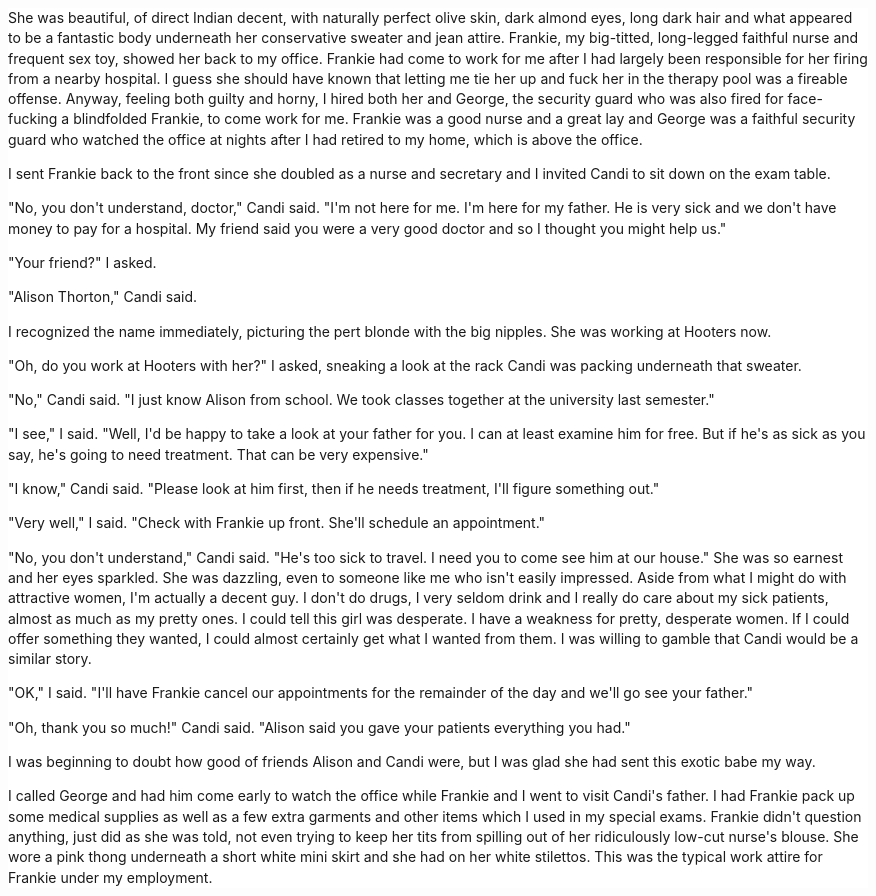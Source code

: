  She was beautiful, of direct Indian decent, with naturally perfect olive skin, dark almond eyes, long dark hair and what appeared to be a fantastic body underneath her conservative sweater and jean attire. Frankie, my big-titted, long-legged faithful nurse and frequent sex toy, showed her back to my office. Frankie had come to work for me after I had largely been responsible for her firing from a nearby hospital. I guess she should have known that letting me tie her up and fuck her in the therapy pool was a fireable offense. Anyway, feeling both guilty and horny, I hired both her and George, the security guard who was also fired for face-fucking a blindfolded Frankie, to come work for me. Frankie was a good nurse and a great lay and George was a faithful security guard who watched the office at nights after I had retired to my home, which is above the office. 

 I sent Frankie back to the front since she doubled as a nurse and secretary and I invited Candi to sit down on the exam table. 

 "No, you don't understand, doctor," Candi said. "I'm not here for me. I'm here for my father. He is very sick and we don't have money to pay for a hospital. My friend said you were a very good doctor and so I thought you might help us." 

 "Your friend?" I asked. 

 "Alison Thorton," Candi said. 

 I recognized the name immediately, picturing the pert blonde with the big nipples. She was working at Hooters now. 

 "Oh, do you work at Hooters with her?" I asked, sneaking a look at the rack Candi was packing underneath that sweater. 

 "No," Candi said. "I just know Alison from school. We took classes together at the university last semester." 

 "I see," I said. "Well, I'd be happy to take a look at your father for you. I can at least examine him for free. But if he's as sick as you say, he's going to need treatment. That can be very expensive." 

 "I know," Candi said. "Please look at him first, then if he needs treatment, I'll figure something out." 

 "Very well," I said. "Check with Frankie up front. She'll schedule an appointment." 

 "No, you don't understand," Candi said. "He's too sick to travel. I need you to come see him at our house." She was so earnest and her eyes sparkled. She was dazzling, even to someone like me who isn't easily impressed. Aside from what I might do with attractive women, I'm actually a decent guy. I don't do drugs, I very seldom drink and I really do care about my sick patients, almost as much as my pretty ones. I could tell this girl was desperate. I have a weakness for pretty, desperate women. If I could offer something they wanted, I could almost certainly get what I wanted from them. I was willing to gamble that Candi would be a similar story. 

 "OK," I said. "I'll have Frankie cancel our appointments for the remainder of the day and we'll go see your father." 

 "Oh, thank you so much!" Candi said. "Alison said you gave your patients everything you had." 

 I was beginning to doubt how good of friends Alison and Candi were, but I was glad she had sent this exotic babe my way. 

 I called George and had him come early to watch the office while Frankie and I went to visit Candi's father. I had Frankie pack up some medical supplies as well as a few extra garments and other items which I used in my special exams. Frankie didn't question anything, just did as she was told, not even trying to keep her tits from spilling out of her ridiculously low-cut nurse's blouse. She wore a pink thong underneath a short white mini skirt and she had on her white stilettos. This was the typical work attire for Frankie under my employment. 
